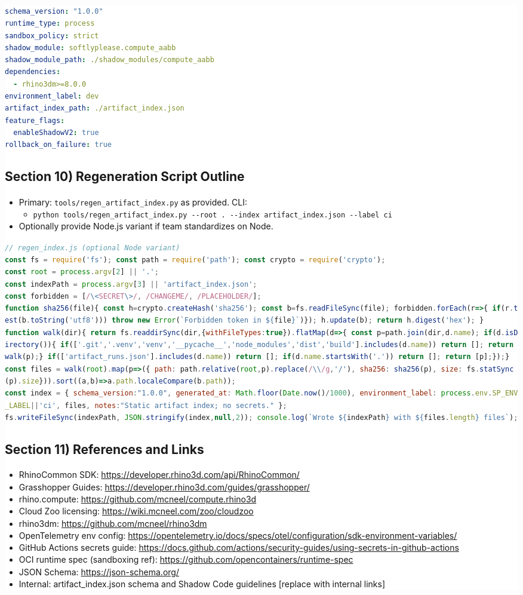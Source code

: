 ```yaml
schema_version: "1.0.0"
runtime_type: process
sandbox_policy: strict
shadow_module: softlyplease.compute_aabb
shadow_module_path: ./shadow_modules/compute_aabb
dependencies:
  - rhino3dm>=8.0.0
environment_label: dev
artifact_index_path: ./artifact_index.json
feature_flags:
  enableShadowV2: true
rollback_on_failure: true
```

## Section 10) Regeneration Script Outline

- Primary: `tools/regen_artifact_index.py` as provided. CLI:
  - `python tools/regen_artifact_index.py --root . --index artifact_index.json --label ci`
- Optionally provide Node.js variant if team standardizes on Node.

```js
// regen_index.js (optional Node variant)
const fs = require('fs'); const path = require('path'); const crypto = require('crypto');
const root = process.argv[2] || '.';
const indexPath = process.argv[3] || 'artifact_index.json';
const forbidden = [/\<SECRET\>/, /CHANGEME/, /PLACEHOLDER/];
function sha256(file){ const h=crypto.createHash('sha256'); const b=fs.readFileSync(file); forbidden.forEach(r=>{ if(r.test(b.toString('utf8'))) throw new Error(`Forbidden token in ${file}`)}); h.update(b); return h.digest('hex'); }
function walk(dir){ return fs.readdirSync(dir,{withFileTypes:true}).flatMap(d=>{ const p=path.join(dir,d.name); if(d.isDirectory()){ if(['.git','.venv','venv','__pycache__','node_modules','dist','build'].includes(d.name)) return []; return walk(p);} if(['artifact_runs.json'].includes(d.name)) return []; if(d.name.startsWith('.')) return []; return [p];});}
const files = walk(root).map(p=>({ path: path.relative(root,p).replace(/\\/g,'/'), sha256: sha256(p), size: fs.statSync(p).size})).sort((a,b)=>a.path.localeCompare(b.path));
const index = { schema_version:"1.0.0", generated_at: Math.floor(Date.now()/1000), environment_label: process.env.SP_ENV_LABEL||'ci', files, notes:"Static artifact index; no secrets." };
fs.writeFileSync(indexPath, JSON.stringify(index,null,2)); console.log(`Wrote ${indexPath} with ${files.length} files`);
```

## Section 11) References and Links

- RhinoCommon SDK: https://developer.rhino3d.com/api/RhinoCommon/
- Grasshopper Guides: https://developer.rhino3d.com/guides/grasshopper/
- rhino.compute: https://github.com/mcneel/compute.rhino3d
- Cloud Zoo licensing: https://wiki.mcneel.com/zoo/cloudzoo
- rhino3dm: https://github.com/mcneel/rhino3dm
- OpenTelemetry env config: https://opentelemetry.io/docs/specs/otel/configuration/sdk-environment-variables/
- GitHub Actions secrets guide: https://docs.github.com/actions/security-guides/using-secrets-in-github-actions
- OCI runtime spec (sandboxing ref): https://github.com/opencontainers/runtime-spec
- JSON Schema: https://json-schema.org/
- Internal: artifact_index.json schema and Shadow Code guidelines [replace with internal links]

